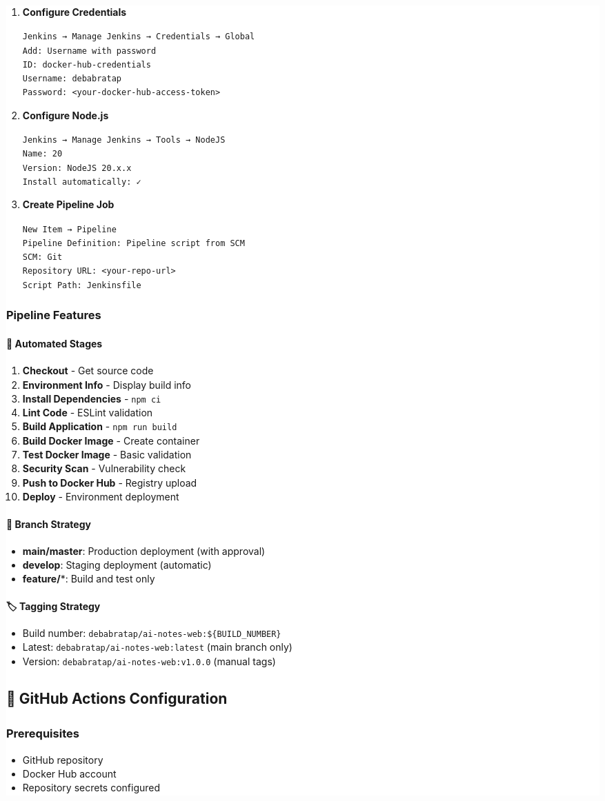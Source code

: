 1. **Configure Credentials**
   ```
   Jenkins → Manage Jenkins → Credentials → Global
   Add: Username with password
   ID: docker-hub-credentials
   Username: debabratap
   Password: <your-docker-hub-access-token>
   ```

2. **Configure Node.js**
   ```
   Jenkins → Manage Jenkins → Tools → NodeJS
   Name: 20
   Version: NodeJS 20.x.x
   Install automatically: ✓
   ```

3. **Create Pipeline Job**
   ```
   New Item → Pipeline
   Pipeline Definition: Pipeline script from SCM
   SCM: Git
   Repository URL: <your-repo-url>
   Script Path: Jenkinsfile
   ```

### Pipeline Features

#### 🔄 **Automated Stages**
1. **Checkout** - Get source code
2. **Environment Info** - Display build info
3. **Install Dependencies** - `npm ci`
4. **Lint Code** - ESLint validation
5. **Build Application** - `npm run build`
6. **Build Docker Image** - Create container
7. **Test Docker Image** - Basic validation
8. **Security Scan** - Vulnerability check
9. **Push to Docker Hub** - Registry upload
10. **Deploy** - Environment deployment

#### 🌿 **Branch Strategy**
- **main/master**: Production deployment (with approval)
- **develop**: Staging deployment (automatic)
- **feature/***: Build and test only

#### 🏷️ **Tagging Strategy**
- Build number: `debabratap/ai-notes-web:${BUILD_NUMBER}`
- Latest: `debabratap/ai-notes-web:latest` (main branch only)
- Version: `debabratap/ai-notes-web:v1.0.0` (manual tags)

## 🐙 GitHub Actions Configuration

### Prerequisites
- GitHub repository
- Docker Hub account
- Repository secrets configured
